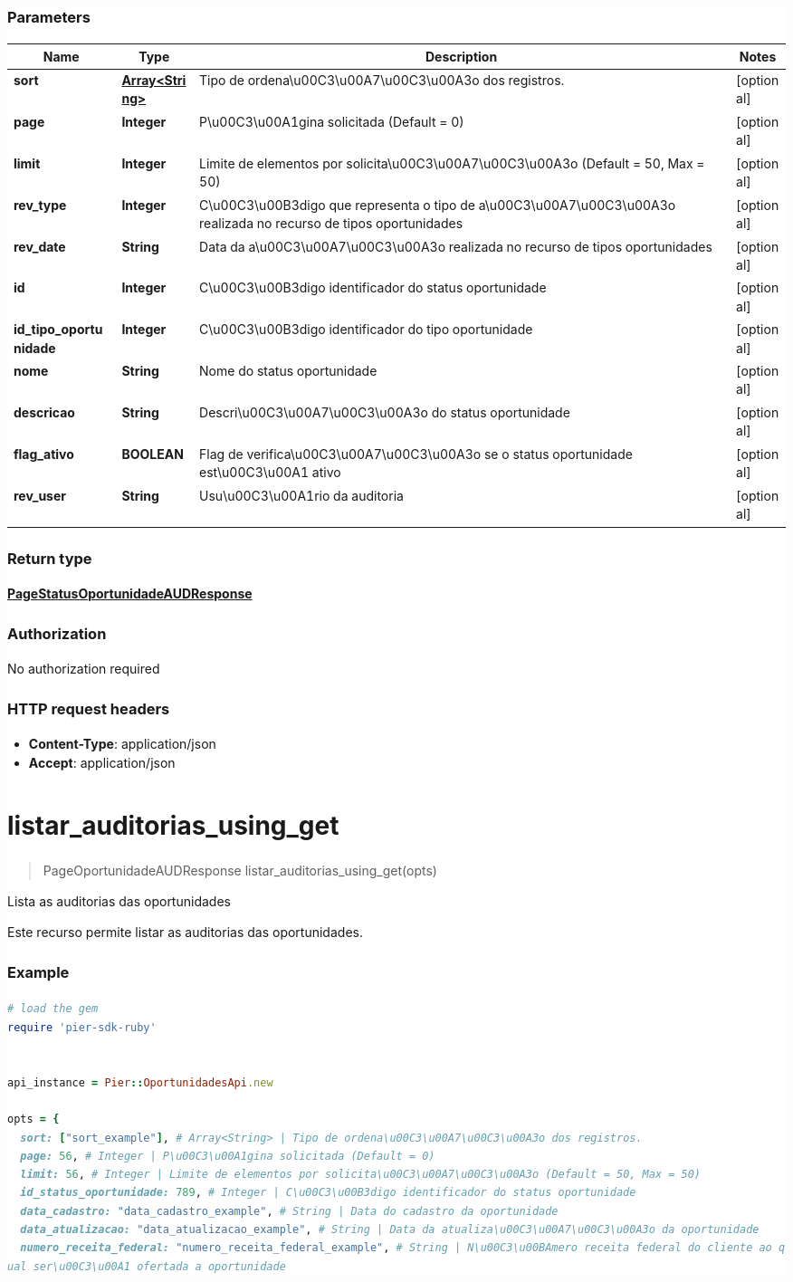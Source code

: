 ### Parameters

Name | Type | Description  | Notes
------------- | ------------- | ------------- | -------------
 **sort** | [**Array&lt;String&gt;**](String.md)| Tipo de ordena\u00C3\u00A7\u00C3\u00A3o dos registros. | [optional] 
 **page** | **Integer**| P\u00C3\u00A1gina solicitada (Default = 0) | [optional] 
 **limit** | **Integer**| Limite de elementos por solicita\u00C3\u00A7\u00C3\u00A3o (Default = 50, Max = 50) | [optional] 
 **rev_type** | **Integer**| C\u00C3\u00B3digo que representa o tipo de a\u00C3\u00A7\u00C3\u00A3o realizada no recurso de tipos oportunidades | [optional] 
 **rev_date** | **String**| Data da a\u00C3\u00A7\u00C3\u00A3o realizada no recurso de tipos oportunidades | [optional] 
 **id** | **Integer**| C\u00C3\u00B3digo identificador do status oportunidade | [optional] 
 **id_tipo_oportunidade** | **Integer**| C\u00C3\u00B3digo identificador do tipo oportunidade | [optional] 
 **nome** | **String**| Nome do status oportunidade | [optional] 
 **descricao** | **String**| Descri\u00C3\u00A7\u00C3\u00A3o do status oportunidade | [optional] 
 **flag_ativo** | **BOOLEAN**| Flag de verifica\u00C3\u00A7\u00C3\u00A3o se o status oportunidade est\u00C3\u00A1 ativo | [optional] 
 **rev_user** | **String**| Usu\u00C3\u00A1rio da auditoria | [optional] 


### Return type

[**PageStatusOportunidadeAUDResponse**](PageStatusOportunidadeAUDResponse.md)

### Authorization

No authorization required

### HTTP request headers

 - **Content-Type**: application/json
 - **Accept**: application/json




# **listar_auditorias_using_get**
> PageOportunidadeAUDResponse listar_auditorias_using_get(opts)

Lista as auditorias das oportunidades

Este recurso permite listar as auditorias das oportunidades.

### Example
```ruby
# load the gem
require 'pier-sdk-ruby'


api_instance = Pier::OportunidadesApi.new

opts = { 
  sort: ["sort_example"], # Array<String> | Tipo de ordena\u00C3\u00A7\u00C3\u00A3o dos registros.
  page: 56, # Integer | P\u00C3\u00A1gina solicitada (Default = 0)
  limit: 56, # Integer | Limite de elementos por solicita\u00C3\u00A7\u00C3\u00A3o (Default = 50, Max = 50)
  id_status_oportunidade: 789, # Integer | C\u00C3\u00B3digo identificador do status oportunidade
  data_cadastro: "data_cadastro_example", # String | Data do cadastro da oportunidade
  data_atualizacao: "data_atualizacao_example", # String | Data da atualiza\u00C3\u00A7\u00C3\u00A3o da oportunidade
  numero_receita_federal: "numero_receita_federal_example", # String | N\u00C3\u00BAmero receita federal do cliente ao qual ser\u00C3\u00A1 ofertada a oportunidade
```